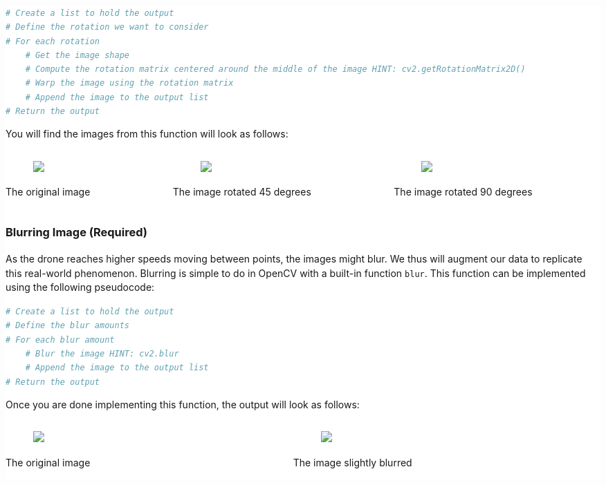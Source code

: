 ```python
# Create a list to hold the output
# Define the rotation we want to consider
# For each rotation
    # Get the image shape
    # Compute the rotation matrix centered around the middle of the image HINT: cv2.getRotationMatrix2D() 
    # Warp the image using the rotation matrix
    # Append the image to the output list
# Return the output
```

You will find the images from this function will look as follows:

<div class="columns is-centered">
    <div class="column is-3">
        <figure class="image is-square">
            <img src="../images/lab5/rotated_original.jpeg">
        </figure>
        <p class='has-text-centered'>The original image</p>
    </div>
    <div class="column is-3">
        <figure class="image is-square">
            <img src="../images/lab5/rotated_45.jpeg">
        </figure>
        <p class='has-text-centered'>The image rotated 45 degrees</p>
    </div>
    <div class="column is-3">
        <figure class="image is-square">
            <img src="../images/lab5/rotated_90.jpeg">
        </figure>
        <p class='has-text-centered'>The image rotated 90 degrees</p>
    </div>
</div>

### Blurring Image (Required)  

As the drone reaches higher speeds moving between points, the images might blur. We thus will augment our data to replicate this real-world phenomenon. Blurring is simple to do in OpenCV with a built-in function `blur`. This function can be implemented using the following pseudocode:

```python
# Create a list to hold the output
# Define the blur amounts
# For each blur amount
    # Blur the image HINT: cv2.blur
    # Append the image to the output list
# Return the output
```

Once you are done implementing this function, the output will look as follows:

<div class="columns is-centered">
    <div class="column is-3">
        <figure class="image is-square">
            <img src="../images/lab5/blur_original.jpeg">
        </figure>
        <p class='has-text-centered'>The original image</p>
    </div>
    <div class="column is-3">
        <figure class="image is-square">
            <img src="../images/lab5/blur_little.jpeg">
        </figure>
        <p class='has-text-centered'>The image slightly blurred</p>